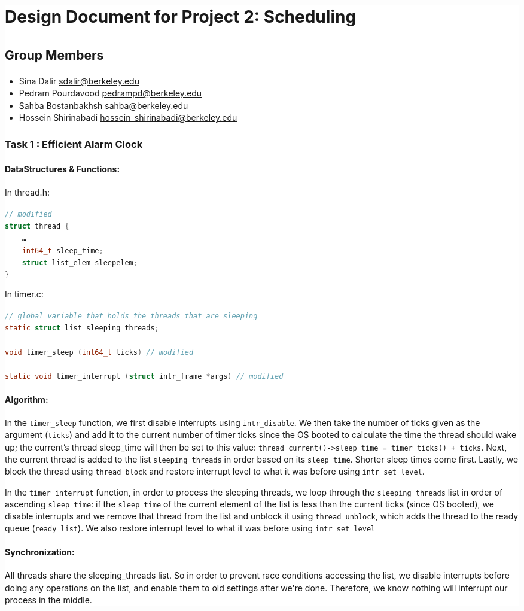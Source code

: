 Design Document for Project 2: Scheduling 
============================================


## Group Members

* Sina Dalir <sdalir@berkeley.edu>
* Pedram Pourdavood <pedrampd@berkeley.edu>
* Sahba Bostanbakhsh <sahba@berkeley.edu>
* Hossein Shirinabadi <hossein_shirinabadi@berkeley.edu>


### Task 1 : Efficient Alarm Clock

#### DataStructures & Functions:

In thread.h:
```C
// modified
struct thread {
    …
    int64_t sleep_time;
    struct list_elem sleepelem;
}
```
In timer.c:
```c
// global variable that holds the threads that are sleeping
static struct list sleeping_threads;

void timer_sleep (int64_t ticks) // modified

static void timer_interrupt (struct intr_frame *args) // modified
```

#### Algorithm:
In the `timer_sleep` function, we first disable interrupts using `intr_disable`. We then take the number of ticks given as the argument (`ticks`) and add it to the current number of timer ticks since the OS booted to calculate the time the thread should wake up; the current’s thread sleep_time will then be set to this value: `thread_current()->sleep_time = timer_ticks() + ticks`. Next, the current thread is added to the list `sleeping_threads` in order based on its `sleep_time`. Shorter sleep times come first. Lastly, we block the thread using `thread_block` and restore interrupt level to what it was before using `intr_set_level`.

In the `timer_interrupt` function, in order to process the sleeping threads, we loop through the `sleeping_threads` list in order of ascending `sleep_time`: if the `sleep_time` of the current element of the list is less than the current ticks (since OS booted), we disable interrupts and we remove that thread from the list and unblock it using `thread_unblock`, which adds the thread to the ready queue (`ready_list`). We also restore interrupt level to what it was before using `intr_set_level`

#### Synchronization:
All threads share the sleeping_threads list. So in order to prevent race conditions accessing the list, we disable interrupts before doing any operations on the list, and enable them to old settings after we're done. Therefore, we know nothing will interrupt our process in the middle.  
